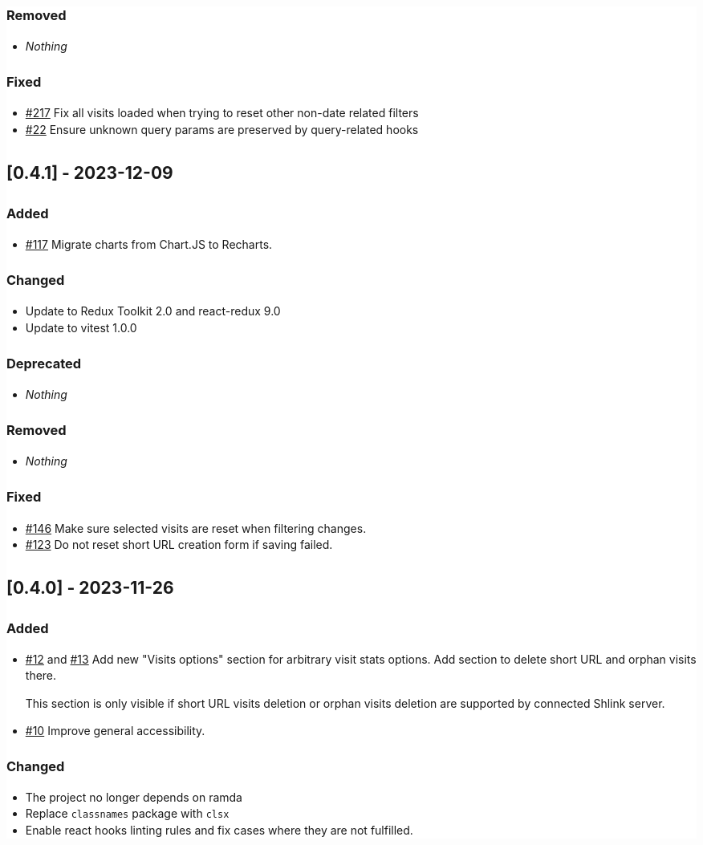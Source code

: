 ### Removed
* *Nothing*

### Fixed
* [#217](https://github.com/shlinkio/shlink-web-component/issues/217) Fix all visits loaded when trying to reset other non-date related filters
* [#22](https://github.com/shlinkio/shlink-web-component/issues/22) Ensure unknown query params are preserved by query-related hooks


## [0.4.1] - 2023-12-09
### Added
* [#117](https://github.com/shlinkio/shlink-web-component/issues/117) Migrate charts from Chart.JS to Recharts.

### Changed
* Update to Redux Toolkit 2.0 and react-redux 9.0
* Update to vitest 1.0.0

### Deprecated
* *Nothing*

### Removed
* *Nothing*

### Fixed
* [#146](https://github.com/shlinkio/shlink-web-component/issues/146) Make sure selected visits are reset when filtering changes.
* [#123](https://github.com/shlinkio/shlink-web-component/issues/123) Do not reset short URL creation form if saving failed.


## [0.4.0] - 2023-11-26
### Added
* [#12](https://github.com/shlinkio/shlink-web-component/issues/12) and [#13](https://github.com/shlinkio/shlink-web-component/issues/13) Add new "Visits options" section for arbitrary visit stats options. Add section to delete short URL and orphan visits there.

  This section is only visible if short URL visits deletion or orphan visits deletion are supported by connected Shlink server.

* [#10](https://github.com/shlinkio/shlink-web-component/issues/10) Improve general accessibility.

### Changed
* The project no longer depends on ramda
* Replace `classnames` package with `clsx`
* Enable react hooks linting rules and fix cases where they are not fulfilled.
